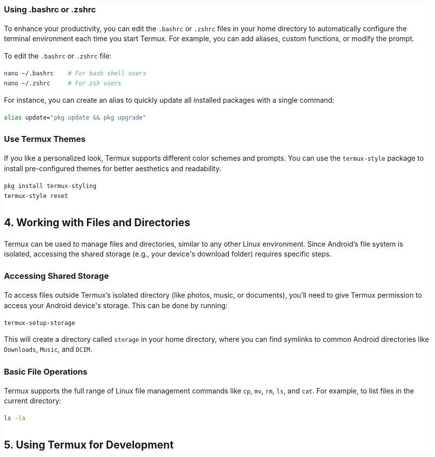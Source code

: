 ### **Using .bashrc or .zshrc**
To enhance your productivity, you can edit the `.bashrc` or `.zshrc` files in your home directory to automatically configure the terminal environment each time you start Termux. For example, you can add aliases, custom functions, or modify the prompt.

To edit the `.bashrc` or `.zshrc` file:

```bash
nano ~/.bashrc    # For bash shell users
nano ~/.zshrc     # For zsh users
```

For instance, you can create an alias to quickly update all installed packages with a single command:

```bash
alias update="pkg update && pkg upgrade"
```

### **Use Termux Themes**
If you like a personalized look, Termux supports different color schemes and prompts. You can use the `termux-style` package to install pre-configured themes for better aesthetics and readability.

```bash
pkg install termux-styling
termux-style reset
```

## 4. **Working with Files and Directories**

Termux can be used to manage files and directories, similar to any other Linux environment. Since Android’s file system is isolated, accessing the shared storage (e.g., your device's download folder) requires specific steps.

### **Accessing Shared Storage**
To access files outside Termux’s isolated directory (like photos, music, or documents), you’ll need to give Termux permission to access your Android device's storage. This can be done by running:

```bash
termux-setup-storage
```

This will create a directory called `storage` in your home directory, where you can find symlinks to common Android directories like `Downloads`, `Music`, and `DCIM`.

### **Basic File Operations**
Termux supports the full range of Linux file management commands like `cp`, `mv`, `rm`, `ls`, and `cat`. For example, to list files in the current directory:

```bash
ls -la
```

## 5. **Using Termux for Development**

